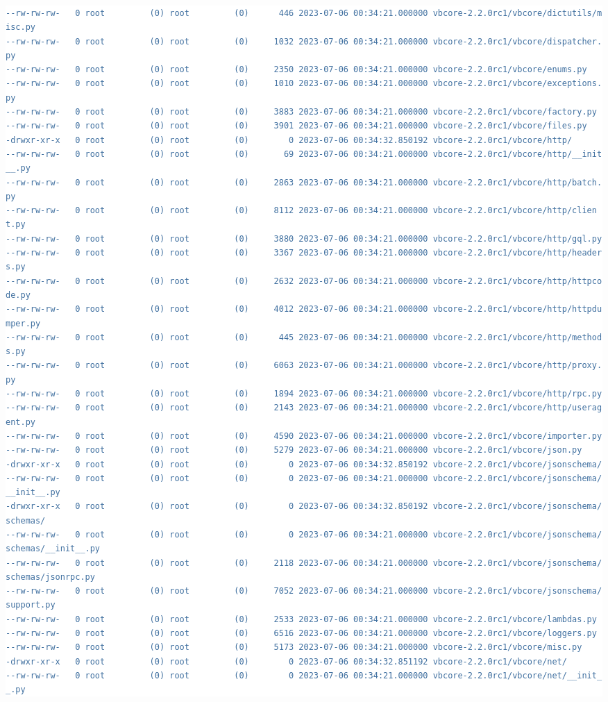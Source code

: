 ```diff
--rw-rw-rw-   0 root         (0) root         (0)      446 2023-07-06 00:34:21.000000 vbcore-2.2.0rc1/vbcore/dictutils/misc.py
--rw-rw-rw-   0 root         (0) root         (0)     1032 2023-07-06 00:34:21.000000 vbcore-2.2.0rc1/vbcore/dispatcher.py
--rw-rw-rw-   0 root         (0) root         (0)     2350 2023-07-06 00:34:21.000000 vbcore-2.2.0rc1/vbcore/enums.py
--rw-rw-rw-   0 root         (0) root         (0)     1010 2023-07-06 00:34:21.000000 vbcore-2.2.0rc1/vbcore/exceptions.py
--rw-rw-rw-   0 root         (0) root         (0)     3883 2023-07-06 00:34:21.000000 vbcore-2.2.0rc1/vbcore/factory.py
--rw-rw-rw-   0 root         (0) root         (0)     3901 2023-07-06 00:34:21.000000 vbcore-2.2.0rc1/vbcore/files.py
-drwxr-xr-x   0 root         (0) root         (0)        0 2023-07-06 00:34:32.850192 vbcore-2.2.0rc1/vbcore/http/
--rw-rw-rw-   0 root         (0) root         (0)       69 2023-07-06 00:34:21.000000 vbcore-2.2.0rc1/vbcore/http/__init__.py
--rw-rw-rw-   0 root         (0) root         (0)     2863 2023-07-06 00:34:21.000000 vbcore-2.2.0rc1/vbcore/http/batch.py
--rw-rw-rw-   0 root         (0) root         (0)     8112 2023-07-06 00:34:21.000000 vbcore-2.2.0rc1/vbcore/http/client.py
--rw-rw-rw-   0 root         (0) root         (0)     3880 2023-07-06 00:34:21.000000 vbcore-2.2.0rc1/vbcore/http/gql.py
--rw-rw-rw-   0 root         (0) root         (0)     3367 2023-07-06 00:34:21.000000 vbcore-2.2.0rc1/vbcore/http/headers.py
--rw-rw-rw-   0 root         (0) root         (0)     2632 2023-07-06 00:34:21.000000 vbcore-2.2.0rc1/vbcore/http/httpcode.py
--rw-rw-rw-   0 root         (0) root         (0)     4012 2023-07-06 00:34:21.000000 vbcore-2.2.0rc1/vbcore/http/httpdumper.py
--rw-rw-rw-   0 root         (0) root         (0)      445 2023-07-06 00:34:21.000000 vbcore-2.2.0rc1/vbcore/http/methods.py
--rw-rw-rw-   0 root         (0) root         (0)     6063 2023-07-06 00:34:21.000000 vbcore-2.2.0rc1/vbcore/http/proxy.py
--rw-rw-rw-   0 root         (0) root         (0)     1894 2023-07-06 00:34:21.000000 vbcore-2.2.0rc1/vbcore/http/rpc.py
--rw-rw-rw-   0 root         (0) root         (0)     2143 2023-07-06 00:34:21.000000 vbcore-2.2.0rc1/vbcore/http/useragent.py
--rw-rw-rw-   0 root         (0) root         (0)     4590 2023-07-06 00:34:21.000000 vbcore-2.2.0rc1/vbcore/importer.py
--rw-rw-rw-   0 root         (0) root         (0)     5279 2023-07-06 00:34:21.000000 vbcore-2.2.0rc1/vbcore/json.py
-drwxr-xr-x   0 root         (0) root         (0)        0 2023-07-06 00:34:32.850192 vbcore-2.2.0rc1/vbcore/jsonschema/
--rw-rw-rw-   0 root         (0) root         (0)        0 2023-07-06 00:34:21.000000 vbcore-2.2.0rc1/vbcore/jsonschema/__init__.py
-drwxr-xr-x   0 root         (0) root         (0)        0 2023-07-06 00:34:32.850192 vbcore-2.2.0rc1/vbcore/jsonschema/schemas/
--rw-rw-rw-   0 root         (0) root         (0)        0 2023-07-06 00:34:21.000000 vbcore-2.2.0rc1/vbcore/jsonschema/schemas/__init__.py
--rw-rw-rw-   0 root         (0) root         (0)     2118 2023-07-06 00:34:21.000000 vbcore-2.2.0rc1/vbcore/jsonschema/schemas/jsonrpc.py
--rw-rw-rw-   0 root         (0) root         (0)     7052 2023-07-06 00:34:21.000000 vbcore-2.2.0rc1/vbcore/jsonschema/support.py
--rw-rw-rw-   0 root         (0) root         (0)     2533 2023-07-06 00:34:21.000000 vbcore-2.2.0rc1/vbcore/lambdas.py
--rw-rw-rw-   0 root         (0) root         (0)     6516 2023-07-06 00:34:21.000000 vbcore-2.2.0rc1/vbcore/loggers.py
--rw-rw-rw-   0 root         (0) root         (0)     5173 2023-07-06 00:34:21.000000 vbcore-2.2.0rc1/vbcore/misc.py
-drwxr-xr-x   0 root         (0) root         (0)        0 2023-07-06 00:34:32.851192 vbcore-2.2.0rc1/vbcore/net/
--rw-rw-rw-   0 root         (0) root         (0)        0 2023-07-06 00:34:21.000000 vbcore-2.2.0rc1/vbcore/net/__init__.py
```